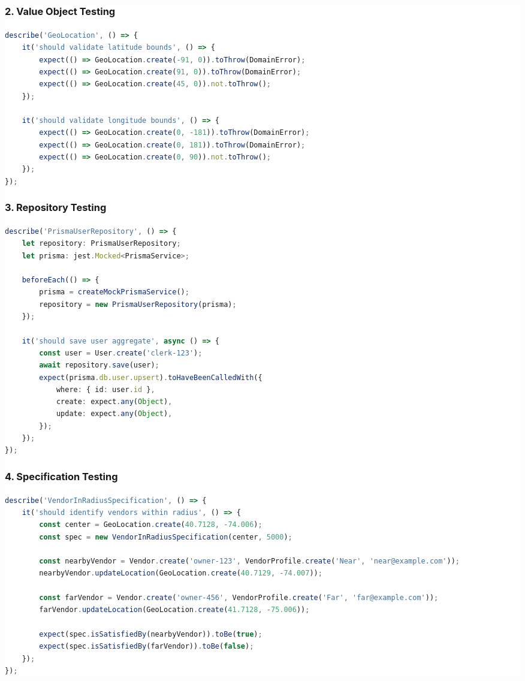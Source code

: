 ### **2. Value Object Testing**

```typescript
describe('GeoLocation', () => {
	it('should validate latitude bounds', () => {
		expect(() => GeoLocation.create(-91, 0)).toThrow(DomainError);
		expect(() => GeoLocation.create(91, 0)).toThrow(DomainError);
		expect(() => GeoLocation.create(45, 0)).not.toThrow();
	});

	it('should validate longitude bounds', () => {
		expect(() => GeoLocation.create(0, -181)).toThrow(DomainError);
		expect(() => GeoLocation.create(0, 181)).toThrow(DomainError);
		expect(() => GeoLocation.create(0, 90)).not.toThrow();
	});
});
```

### **3. Repository Testing**

```typescript
describe('PrismaUserRepository', () => {
	let repository: PrismaUserRepository;
	let prisma: jest.Mocked<PrismaService>;

	beforeEach(() => {
		prisma = createMockPrismaService();
		repository = new PrismaUserRepository(prisma);
	});

	it('should save user aggregate', async () => {
		const user = User.create('clerk-123');
		await repository.save(user);
		expect(prisma.db.user.upsert).toHaveBeenCalledWith({
			where: { id: user.id },
			create: expect.any(Object),
			update: expect.any(Object),
		});
	});
});
```

### **4. Specification Testing**

```typescript
describe('VendorInRadiusSpecification', () => {
	it('should identify vendors within radius', () => {
		const center = GeoLocation.create(40.7128, -74.006);
		const spec = new VendorInRadiusSpecification(center, 5000);

		const nearbyVendor = Vendor.create('owner-123', VendorProfile.create('Near', 'near@example.com'));
		nearbyVendor.updateLocation(GeoLocation.create(40.7129, -74.007));

		const farVendor = Vendor.create('owner-456', VendorProfile.create('Far', 'far@example.com'));
		farVendor.updateLocation(GeoLocation.create(41.7128, -75.006));

		expect(spec.isSatisfiedBy(nearbyVendor)).toBe(true);
		expect(spec.isSatisfiedBy(farVendor)).toBe(false);
	});
});
```
